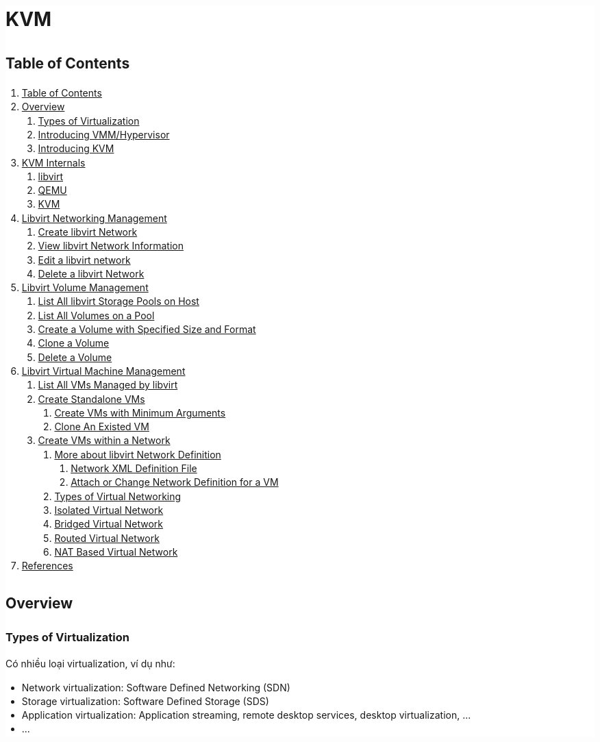 # KVM

## Table of Contents

1. [Table of Contents](#table-of-contents)
1. [Overview](#overview)
    1. [Types of Virtualization](#types-of-virtualization)
    1. [Introducing VMM/Hypervisor](#introducing-vmmhypervisor)
    1. [Introducing KVM](#introducing-kvm)
1. [KVM Internals](#kvm-internals)
    1. [libvirt](#libvirt)
    1. [QEMU](#qemu)
    1. [KVM](#kvm)
1. [Libvirt Networking Management](#libvirt-networking-management)
    1. [Create libvirt Network](#create-libvirt-network)
    1. [View libvirt Network Information](#view-libvirt-network-information)
    1. [Edit a libvirt network](#edit-a-libvirt-network)
    1. [Delete a libvirt Network](#delete-a-libvirt-network)
1. [Libvirt Volume Management](#libvirt-volume-management)
    1. [List All libvirt Storage Pools on Host](#list-all-libvirt-storage-pools-on-host)
    1. [List All Volumes on a Pool](#list-all-volumes-on-a-pool)
    1. [Create a Volume with Specified Size and Format](#create-a-volume-with-specified-size-and-format)
    1. [Clone a Volume](#clone-a-volume)
    1. [Delete a Volume](#delete-a-volume)
1. [Libvirt Virtual Machine Management](#libvirt-virtual-machine-management)
    1. [List All VMs Managed by libvirt](#list-all-vms-managed-by-libvirt)
    1. [Create Standalone VMs](#create-standalone-vms)
        1. [Create VMs with Minimum Arguments](#create-vms-with-minimum-arguments)
        1. [Clone An Existed VM](#clone-an-existed-vm)
    1. [Create VMs within a Network](#create-vms-within-a-network)
        1. [More about libvirt Network Definition](#more-about-libvirt-network-definition)
            1. [Network XML Definition File](#network-xml-definition-file)
            1. [Attach or Change Network Definition for a VM](#attach-or-change-network-definition-for-a-vm)
        1. [Types of Virtual Networking](#types-of-virtual-networking)
        1. [Isolated Virtual Network](#isolated-virtual-network)
        1. [Bridged Virtual Network](#bridged-virtual-network)
        1. [Routed Virtual Network](#routed-virtual-network)
        1. [NAT Based Virtual Network](#nat-based-virtual-network)
1. [References](#references)

## Overview

### Types of Virtualization

Có nhiều loại virtualization, ví dụ như:

*   Network virtualization: Software Defined Networking (SDN)
*   Storage virtualization: Software Defined Storage (SDS)
*   Application virtualization: Application streaming, remote desktop services, desktop virtualization, ...
*   ...
